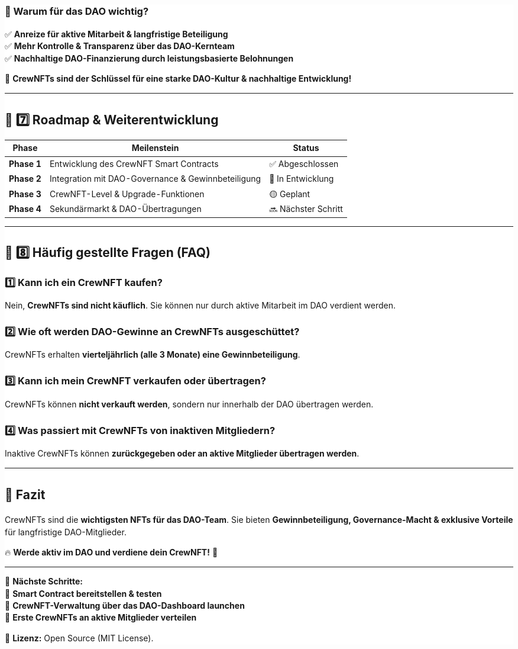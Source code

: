### **🚀 Warum für das DAO wichtig?**
✅ **Anreize für aktive Mitarbeit & langfristige Beteiligung**  
✅ **Mehr Kontrolle & Transparenz über das DAO-Kernteam**  
✅ **Nachhaltige DAO-Finanzierung durch leistungsbasierte Belohnungen**  

📌 **CrewNFTs sind der Schlüssel für eine starke DAO-Kultur & nachhaltige Entwicklung!**  

---

## **📌 7️⃣ Roadmap & Weiterentwicklung**
| Phase | Meilenstein | Status |
|--------|--------------------------|--------|
| **Phase 1** | Entwicklung des CrewNFT Smart Contracts | ✅ Abgeschlossen |
| **Phase 2** | Integration mit DAO-Governance & Gewinnbeteiligung | 🔄 In Entwicklung |
| **Phase 3** | CrewNFT-Level & Upgrade-Funktionen | 🟡 Geplant |
| **Phase 4** | Sekundärmarkt & DAO-Übertragungen | 🔜 Nächster Schritt |

---

## **📌 8️⃣ Häufig gestellte Fragen (FAQ)**
### **1️⃣ Kann ich ein CrewNFT kaufen?**
Nein, **CrewNFTs sind nicht käuflich**. Sie können nur durch aktive Mitarbeit im DAO verdient werden.

### **2️⃣ Wie oft werden DAO-Gewinne an CrewNFTs ausgeschüttet?**
CrewNFTs erhalten **vierteljährlich (alle 3 Monate) eine Gewinnbeteiligung**.

### **3️⃣ Kann ich mein CrewNFT verkaufen oder übertragen?**
CrewNFTs können **nicht verkauft werden**, sondern nur innerhalb der DAO übertragen werden.

### **4️⃣ Was passiert mit CrewNFTs von inaktiven Mitgliedern?**
Inaktive CrewNFTs können **zurückgegeben oder an aktive Mitglieder übertragen werden**.

---

## **📌 Fazit**
CrewNFTs sind die **wichtigsten NFTs für das DAO-Team**. Sie bieten **Gewinnbeteiligung, Governance-Macht & exklusive Vorteile** für langfristige DAO-Mitglieder.

🔥 **Werde aktiv im DAO und verdiene dein CrewNFT!** 🚀

---

📌 **Nächste Schritte:**  
🔹 **Smart Contract bereitstellen & testen**  
🔹 **CrewNFT-Verwaltung über das DAO-Dashboard launchen**  
🔹 **Erste CrewNFTs an aktive Mitglieder verteilen**  

📜 **Lizenz:** Open Source (MIT License).  

